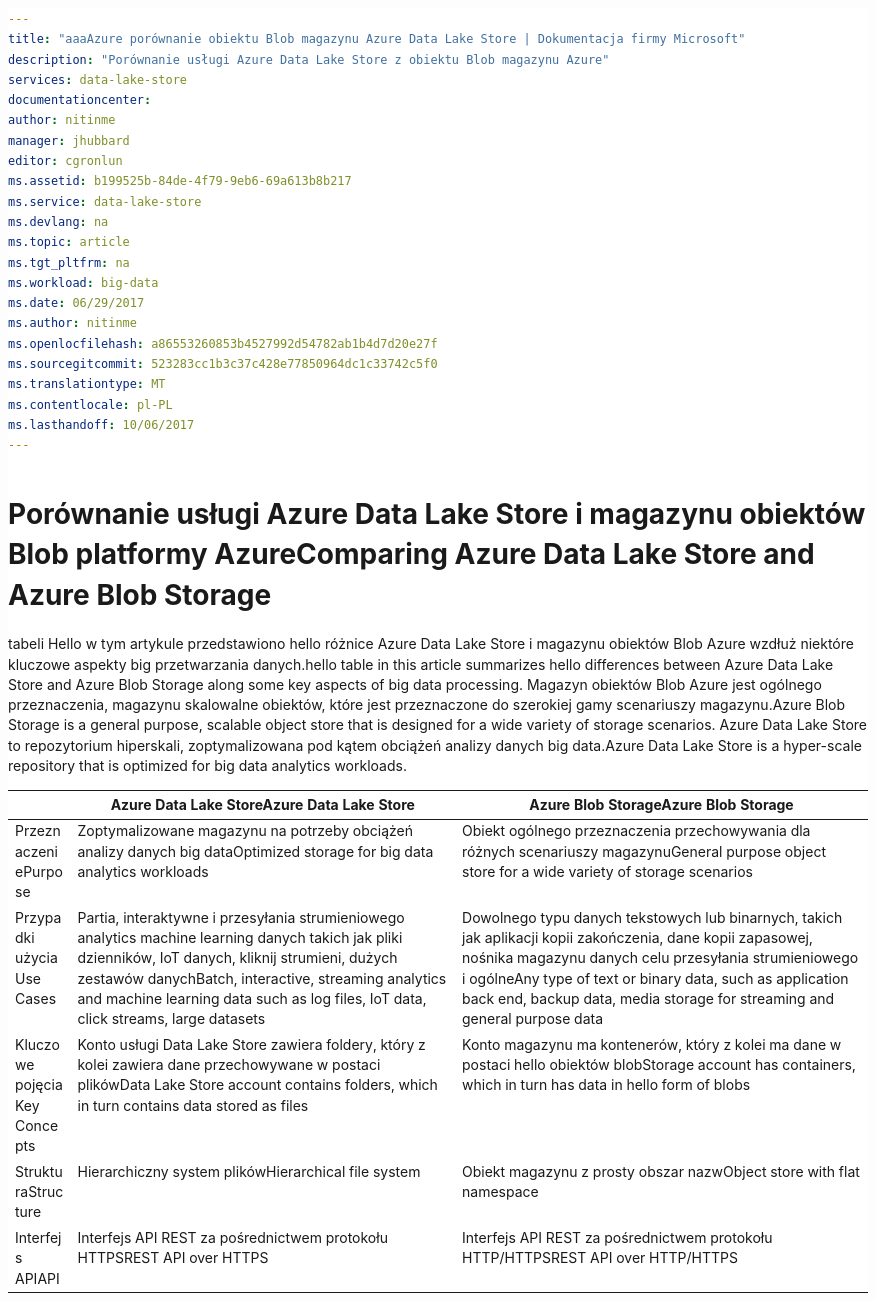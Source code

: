 ```yaml
---
title: "aaaAzure porównanie obiektu Blob magazynu Azure Data Lake Store | Dokumentacja firmy Microsoft"
description: "Porównanie usługi Azure Data Lake Store z obiektu Blob magazynu Azure"
services: data-lake-store
documentationcenter: 
author: nitinme
manager: jhubbard
editor: cgronlun
ms.assetid: b199525b-84de-4f79-9eb6-69a613b8b217
ms.service: data-lake-store
ms.devlang: na
ms.topic: article
ms.tgt_pltfrm: na
ms.workload: big-data
ms.date: 06/29/2017
ms.author: nitinme
ms.openlocfilehash: a86553260853b4527992d54782ab1b4d7d20e27f
ms.sourcegitcommit: 523283cc1b3c37c428e77850964dc1c33742c5f0
ms.translationtype: MT
ms.contentlocale: pl-PL
ms.lasthandoff: 10/06/2017
---
```

# <a name="comparing-azure-data-lake-store-and-azure-blob-storage"></a><span data-ttu-id="f801c-103">Porównanie usługi Azure Data Lake Store i magazynu obiektów Blob platformy Azure</span><span class="sxs-lookup"><span data-stu-id="f801c-103">Comparing Azure Data Lake Store and Azure Blob Storage</span></span>
<span data-ttu-id="f801c-104">tabeli Hello w tym artykule przedstawiono hello różnice Azure Data Lake Store i magazynu obiektów Blob Azure wzdłuż niektóre kluczowe aspekty big przetwarzania danych.</span><span class="sxs-lookup"><span data-stu-id="f801c-104">hello table in this article summarizes hello differences between Azure Data Lake Store and Azure Blob Storage along some key aspects of big data processing.</span></span> <span data-ttu-id="f801c-105">Magazyn obiektów Blob Azure jest ogólnego przeznaczenia, magazynu skalowalne obiektów, które jest przeznaczone do szerokiej gamy scenariuszy magazynu.</span><span class="sxs-lookup"><span data-stu-id="f801c-105">Azure Blob Storage is a general purpose, scalable object store that is designed for a wide variety of storage scenarios.</span></span> <span data-ttu-id="f801c-106">Azure Data Lake Store to repozytorium hiperskali, zoptymalizowana pod kątem obciążeń analizy danych big data.</span><span class="sxs-lookup"><span data-stu-id="f801c-106">Azure Data Lake Store is a hyper-scale repository that is optimized for big data analytics workloads.</span></span>

|  | <span data-ttu-id="f801c-107">Azure Data Lake Store</span><span class="sxs-lookup"><span data-stu-id="f801c-107">Azure Data Lake Store</span></span> | <span data-ttu-id="f801c-108">Azure Blob Storage</span><span class="sxs-lookup"><span data-stu-id="f801c-108">Azure Blob Storage</span></span> |
| --- | --- | --- |
| <span data-ttu-id="f801c-109">Przeznaczenie</span><span class="sxs-lookup"><span data-stu-id="f801c-109">Purpose</span></span> |<span data-ttu-id="f801c-110">Zoptymalizowane magazynu na potrzeby obciążeń analizy danych big data</span><span class="sxs-lookup"><span data-stu-id="f801c-110">Optimized storage for big data analytics workloads</span></span> |<span data-ttu-id="f801c-111">Obiekt ogólnego przeznaczenia przechowywania dla różnych scenariuszy magazynu</span><span class="sxs-lookup"><span data-stu-id="f801c-111">General purpose object store for a wide variety of storage scenarios</span></span> |
| <span data-ttu-id="f801c-112">Przypadki użycia</span><span class="sxs-lookup"><span data-stu-id="f801c-112">Use Cases</span></span> |<span data-ttu-id="f801c-113">Partia, interaktywne i przesyłania strumieniowego analytics machine learning danych takich jak pliki dzienników, IoT danych, kliknij strumieni, dużych zestawów danych</span><span class="sxs-lookup"><span data-stu-id="f801c-113">Batch, interactive, streaming analytics and machine learning data such as log files, IoT data, click streams, large datasets</span></span> |<span data-ttu-id="f801c-114">Dowolnego typu danych tekstowych lub binarnych, takich jak aplikacji kopii zakończenia, dane kopii zapasowej, nośnika magazynu danych celu przesyłania strumieniowego i ogólne</span><span class="sxs-lookup"><span data-stu-id="f801c-114">Any type of text or binary data, such as application back end, backup data, media storage for streaming and general purpose data</span></span> |
| <span data-ttu-id="f801c-115">Kluczowe pojęcia</span><span class="sxs-lookup"><span data-stu-id="f801c-115">Key Concepts</span></span> |<span data-ttu-id="f801c-116">Konto usługi Data Lake Store zawiera foldery, który z kolei zawiera dane przechowywane w postaci plików</span><span class="sxs-lookup"><span data-stu-id="f801c-116">Data Lake Store account contains folders, which in turn contains data stored as files</span></span> |<span data-ttu-id="f801c-117">Konto magazynu ma kontenerów, który z kolei ma dane w postaci hello obiektów blob</span><span class="sxs-lookup"><span data-stu-id="f801c-117">Storage account has containers, which in turn has data in hello form of blobs</span></span> |
| <span data-ttu-id="f801c-118">Struktura</span><span class="sxs-lookup"><span data-stu-id="f801c-118">Structure</span></span> |<span data-ttu-id="f801c-119">Hierarchiczny system plików</span><span class="sxs-lookup"><span data-stu-id="f801c-119">Hierarchical file system</span></span> |<span data-ttu-id="f801c-120">Obiekt magazynu z prosty obszar nazw</span><span class="sxs-lookup"><span data-stu-id="f801c-120">Object store with flat namespace</span></span> |
| <span data-ttu-id="f801c-121">Interfejs API</span><span class="sxs-lookup"><span data-stu-id="f801c-121">API</span></span> |<span data-ttu-id="f801c-122">Interfejs API REST za pośrednictwem protokołu HTTPS</span><span class="sxs-lookup"><span data-stu-id="f801c-122">REST API over HTTPS</span></span> |<span data-ttu-id="f801c-123">Interfejs API REST za pośrednictwem protokołu HTTP/HTTPS</span><span class="sxs-lookup"><span data-stu-id="f801c-123">REST API over HTTP/HTTPS</span></span> |